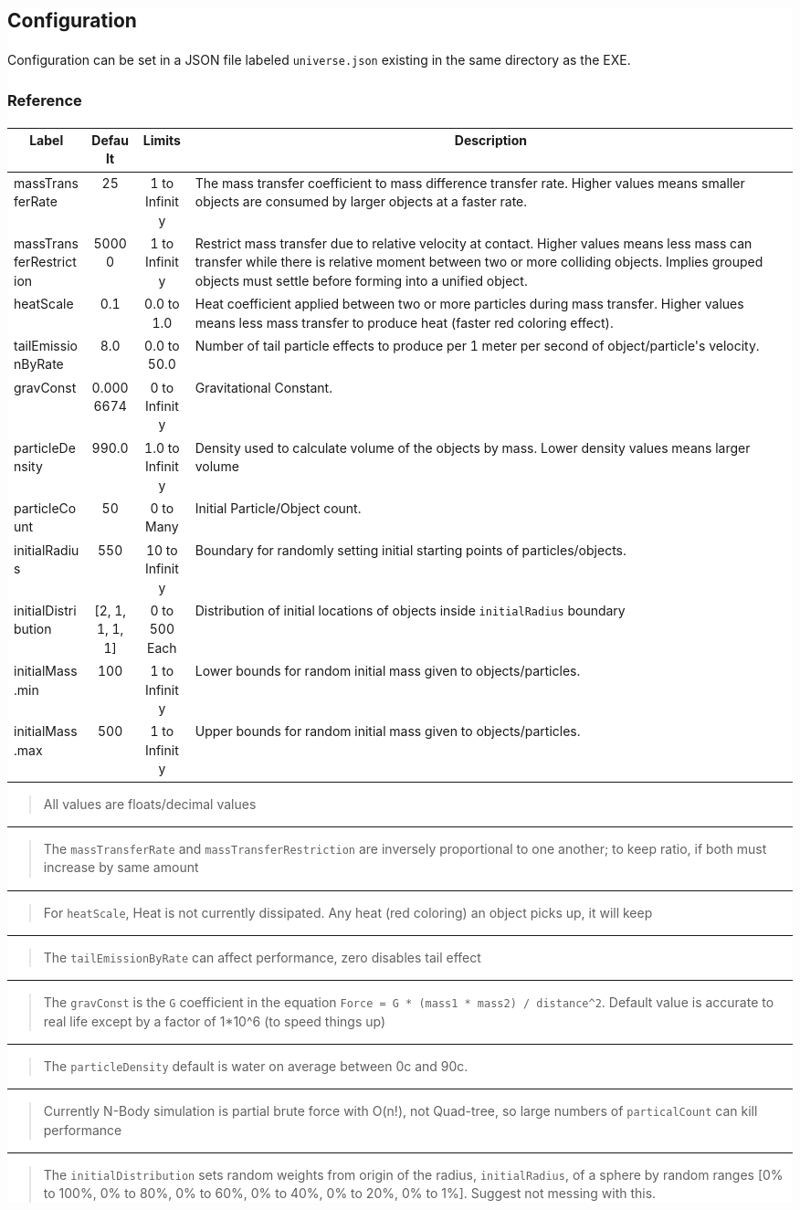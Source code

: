 
## Configuration ##
Configuration can be set in a JSON file labeled `universe.json` existing in the same directory as the EXE.

### Reference ###
| Label                   | Default         | Limits          | Description |
| ----------------------- |:---------------:| :-------------: | ----------- |
| massTransferRate        | 25              | 1 to Infinity   | The mass transfer coefficient to mass difference transfer rate. Higher values means smaller objects are consumed by larger objects at a faster rate. |
| massTransferRestriction | 50000           | 1 to Infinity   | Restrict mass transfer due to relative velocity at contact. Higher values means less mass can transfer while there is relative moment between two or more colliding objects. Implies grouped objects must settle before forming into a unified object. |
| heatScale               | 0.1             | 0.0 to 1.0      | Heat coefficient applied between two or more particles during mass transfer. Higher values means less mass transfer to produce heat (faster red coloring effect). |
| tailEmissionByRate      | 8.0             | 0.0 to 50.0     | Number of tail particle effects to produce per 1 meter per second of object/particle's velocity. |
| gravConst               | 0.0006674       | 0 to Infinity   | Gravitational Constant. |
| particleDensity         | 990.0           | 1.0 to Infinity | Density used to calculate volume of the objects by mass.  Lower density values means larger volume |
| particleCount           | 50              | 0 to Many       | Initial Particle/Object count. |
| initialRadius           | 550             | 10 to Infinity  | Boundary for randomly setting initial starting points of particles/objects.       |
| initialDistribution     | [2, 1, 1, 1, 1] | 0 to 500 Each   | Distribution of initial locations of objects inside `initialRadius` boundary |
| initialMass.min         | 100             | 1 to Infinity   | Lower bounds for random initial mass given to objects/particles. |
| initialMass.max         | 500             | 1 to Infinity   |Upper bounds for random initial mass given to objects/particles. |

> All values are floats/decimal values
_________
> The `massTransferRate` and `massTransferRestriction` are inversely proportional to one another; to keep ratio, if both must increase by same amount
_________
> For `heatScale`, Heat is not currently dissipated. Any heat (red coloring) an object picks up, it will keep
_________
> The `tailEmissionByRate` can affect performance, zero disables tail effect
_________
> The `gravConst` is the `G` coefficient in the equation `Force = G * (mass1 * mass2) / distance^2`. Default value is accurate to real life except by a factor of 1*10^6 (to speed things up)
_________
> The `particleDensity` default is water on average between 0c and 90c.
_________
> Currently N-Body simulation is partial brute force with O(n!), not Quad-tree, so large numbers of `particalCount` can kill performance
_________
> The `initialDistribution` sets random weights from origin of the radius, `initialRadius`, of a sphere by random ranges [0% to 100%, 0% to 80%, 0% to 60%, 0% to 40%, 0% to 20%, 0% to 1%].  Suggest not messing with this.
